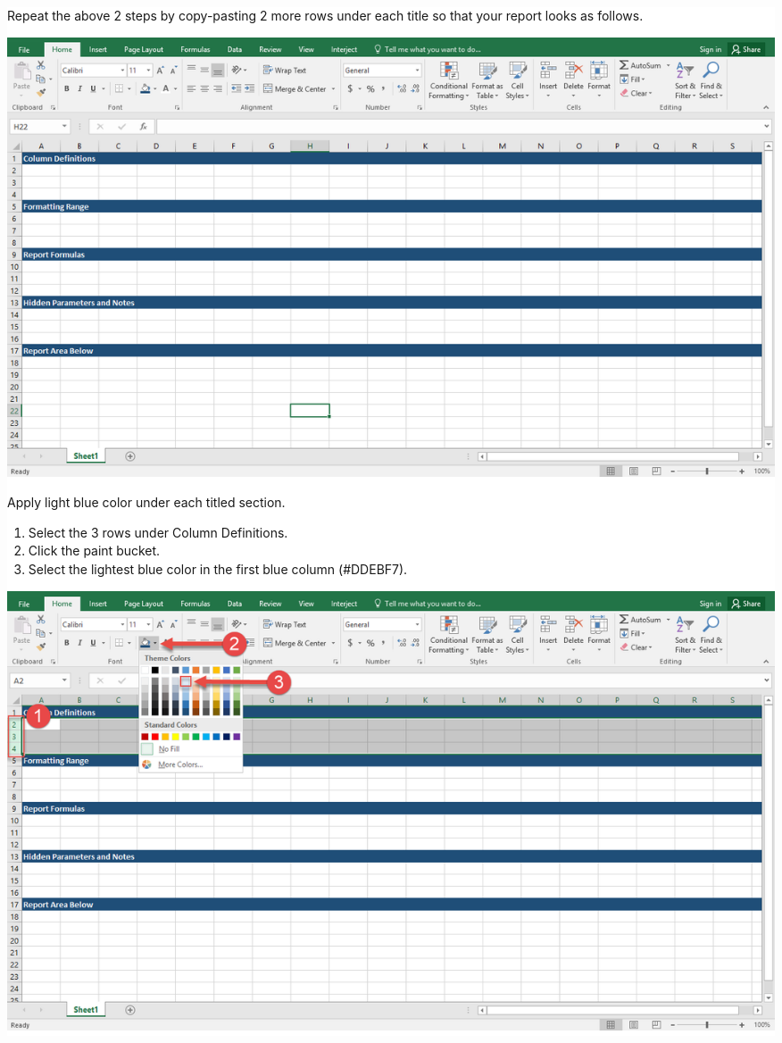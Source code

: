 Repeat the above 2 steps by copy-pasting 2 more rows under each title so that your report looks as follows.

![](../images/L-Dev-MASTER-Report-From-Scratch/section-8/11.png)

Apply light blue color under each titled section.

1. Select the 3 rows under Column Definitions.
2. Click the paint bucket.
3. Select the lightest blue color in the first blue column (#DDEBF7).

![](../images/L-Dev-MASTER-Report-From-Scratch/section-8/12.png)
